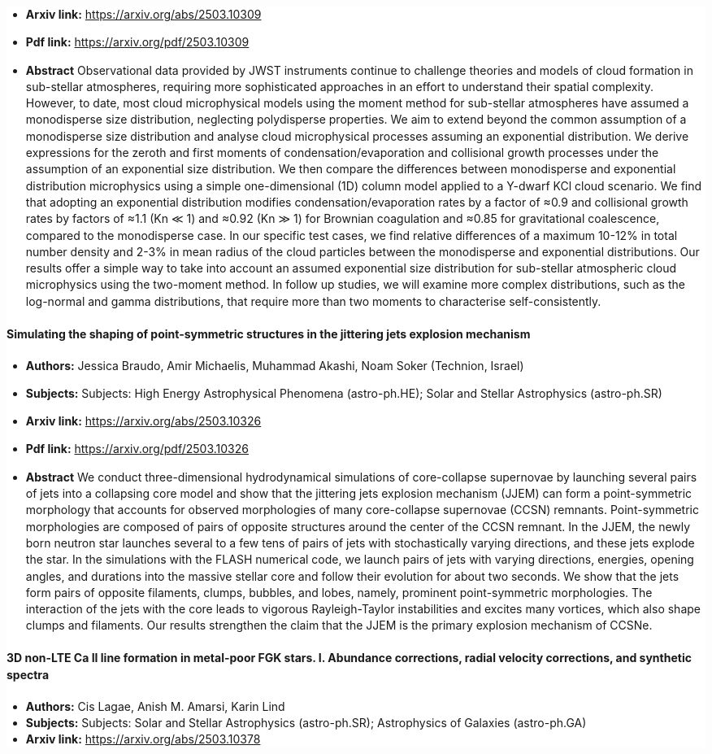  - **Arxiv link:** https://arxiv.org/abs/2503.10309

 - **Pdf link:** https://arxiv.org/pdf/2503.10309

 - **Abstract**
 Observational data provided by JWST instruments continue to challenge theories and models of cloud formation in sub-stellar atmospheres, requiring more sophisticated approaches in an effort to understand their spatial complexity. However, to date, most cloud microphysical models using the moment method for sub-stellar atmospheres have assumed a monodisperse size distribution, neglecting polydisperse properties. We aim to extend beyond the common assumption of a monodisperse size distribution and analyse cloud microphysical processes assuming an exponential distribution. We derive expressions for the zeroth and first moments of condensation/evaporation and collisional growth processes under the assumption of an exponential size distribution. We then compare the differences between monodisperse and exponential distribution microphysics using a simple one-dimensional (1D) column model applied to a Y-dwarf KCl cloud scenario. We find that adopting an exponential distribution modifies condensation/evaporation rates by a factor of $\approx$0.9 and collisional growth rates by factors of $\approx$1.1 (Kn $\ll$ 1) and $\approx$0.92 (Kn $\gg$ 1) for Brownian coagulation and $\approx$0.85 for gravitational coalescence, compared to the monodisperse case. In our specific test cases, we find relative differences of a maximum 10-12% in total number density and 2-3% in mean radius of the cloud particles between the monodisperse and exponential distributions. Our results offer a simple way to take into account an assumed exponential size distribution for sub-stellar atmospheric cloud microphysics using the two-moment method. In follow up studies, we will examine more complex distributions, such as the log-normal and gamma distributions, that require more than two moments to characterise self-consistently.
#### Simulating the shaping of point-symmetric structures in the jittering jets explosion mechanism
 - **Authors:** Jessica Braudo, Amir Michaelis, Muhammad Akashi, Noam Soker (Technion, Israel)
 - **Subjects:** Subjects:
High Energy Astrophysical Phenomena (astro-ph.HE); Solar and Stellar Astrophysics (astro-ph.SR)
 - **Arxiv link:** https://arxiv.org/abs/2503.10326

 - **Pdf link:** https://arxiv.org/pdf/2503.10326

 - **Abstract**
 We conduct three-dimensional hydrodynamical simulations of core-collapse supernovae by launching several pairs of jets into a collapsing core model and show that the jittering jets explosion mechanism (JJEM) can form a point-symmetric morphology that accounts for observed morphologies of many core-collapse supernovae (CCSN) remnants. Point-symmetric morphologies are composed of pairs of opposite structures around the center of the CCSN remnant. In the JJEM, the newly born neutron star launches several to a few tens of pairs of jets with stochastically varying directions, and these jets explode the star. In the simulations with the FLASH numerical code, we launch pairs of jets with varying directions, energies, opening angles, and durations into the massive stellar core and follow their evolution for about two seconds. We show that the jets form pairs of opposite filaments, clumps, bubbles, and lobes, namely, prominent point-symmetric morphologies. The interaction of the jets with the core leads to vigorous Rayleigh-Taylor instabilities and excites many vortices, which also shape clumps and filaments. Our results strengthen the claim that the JJEM is the primary explosion mechanism of CCSNe.
#### 3D non-LTE Ca II line formation in metal-poor FGK stars. I. Abundance corrections, radial velocity corrections, and synthetic spectra
 - **Authors:** Cis Lagae, Anish M. Amarsi, Karin Lind
 - **Subjects:** Subjects:
Solar and Stellar Astrophysics (astro-ph.SR); Astrophysics of Galaxies (astro-ph.GA)
 - **Arxiv link:** https://arxiv.org/abs/2503.10378

